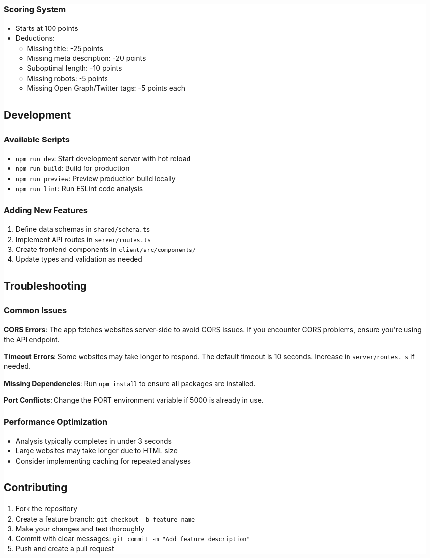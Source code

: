 ### Scoring System
- Starts at 100 points
- Deductions:
  - Missing title: -25 points
  - Missing meta description: -20 points
  - Suboptimal length: -10 points
  - Missing robots: -5 points
  - Missing Open Graph/Twitter tags: -5 points each

## Development

### Available Scripts
- `npm run dev`: Start development server with hot reload
- `npm run build`: Build for production
- `npm run preview`: Preview production build locally
- `npm run lint`: Run ESLint code analysis

### Adding New Features
1. Define data schemas in `shared/schema.ts`
2. Implement API routes in `server/routes.ts`
3. Create frontend components in `client/src/components/`
4. Update types and validation as needed

## Troubleshooting

### Common Issues

**CORS Errors**: The app fetches websites server-side to avoid CORS issues. If you encounter CORS problems, ensure you're using the API endpoint.

**Timeout Errors**: Some websites may take longer to respond. The default timeout is 10 seconds. Increase in `server/routes.ts` if needed.

**Missing Dependencies**: Run `npm install` to ensure all packages are installed.

**Port Conflicts**: Change the PORT environment variable if 5000 is already in use.

### Performance Optimization
- Analysis typically completes in under 3 seconds
- Large websites may take longer due to HTML size
- Consider implementing caching for repeated analyses

## Contributing

1. Fork the repository
2. Create a feature branch: `git checkout -b feature-name`
3. Make your changes and test thoroughly
4. Commit with clear messages: `git commit -m "Add feature description"`
5. Push and create a pull request
